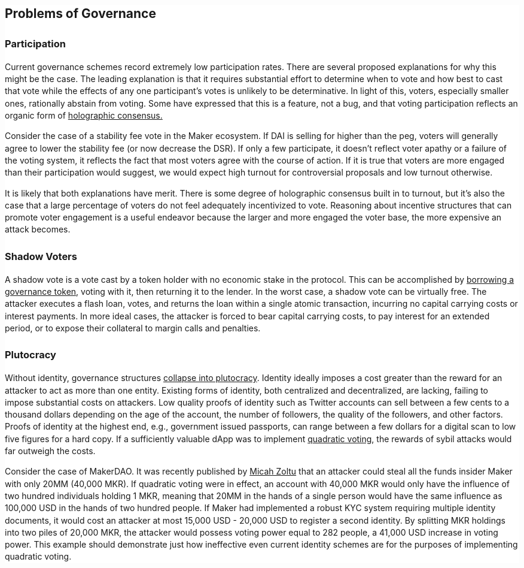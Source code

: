 
## Problems of Governance

### Participation

Current governance schemes record extremely low participation rates. There are several proposed explanations for why this might be the case. The leading explanation is that it requires substantial effort to determine when to vote and how best to cast that vote while the effects of any one participant’s votes is unlikely to be determinative. In light of this, voters, especially smaller ones, rationally abstain from voting. Some have expressed that this is a feature, not a bug, and that voting participation reflects an organic form of [holographic consensus.](https://medium.com/daostack/holographic-consensus-part-1-116a73ba1e1c)

Consider the case of a stability fee vote in the Maker ecosystem. If DAI is selling for higher than the peg, voters will generally agree to lower the stability fee (or now decrease the DSR). If only a few participate, it doesn’t reflect voter apathy or a failure of the voting system, it reflects the fact that most voters agree with the course of action. If it is true that voters are more engaged than their participation would suggest, we would expect high turnout for controversial proposals and low turnout otherwise.

It is likely that both explanations have merit. There is some degree of holographic consensus built in to turnout, but it’s also the case that a large percentage of voters do not feel adequately incentivized to vote. Reasoning about incentive structures that can promote voter engagement is a useful endeavor because the larger and more engaged the voter base, the more expensive an attack becomes.

### Shadow Voters

A shadow vote is a vote cast by a token holder with no economic stake in the protocol. This can be accomplished by [borrowing a governance token](https://www.placeholder.vc/blog/2020/1/7/how-much-does-a-crypto-vote-cost), voting with it, then returning it to the lender.  In the worst case, a shadow vote can be virtually free. The attacker executes a flash loan, votes, and returns the loan within a single atomic transaction, incurring no capital carrying costs or interest payments. In more ideal cases, the attacker is forced to bear capital carrying costs, to pay interest for an extended period, or to expose their collateral to margin calls and penalties.

### Plutocracy

Without identity, governance structures [collapse into plutocracy](https://vitalik.ca/general/2019/04/03/collusion.html). Identity ideally imposes a cost greater than the reward for an attacker to act as more than one entity. Existing forms of identity, both centralized and decentralized, are lacking, failing to impose substantial costs on attackers. Low quality proofs of identity such as Twitter accounts can sell between a few cents to a thousand dollars depending on the age of the account, the number of followers, the quality of the followers, and other factors. Proofs of identity at the highest end, e.g., government issued passports, can range between a few dollars for a digital scan to low five figures for a hard copy. If a sufficiently valuable dApp was to implement [quadratic voting](https://papers.ssrn.com/sol3/papers.cfm?abstract_id=2003531), the rewards of sybil attacks would far outweigh the costs.

Consider the case of MakerDAO. It was recently published by [Micah Zoltu](https://medium.com/coinmonks/how-to-turn-20m-into-340m-in-15-seconds-48d161a42311) that an attacker could steal all the funds insider Maker with only 20MM (40,000 MKR). If quadratic voting were in effect, an account with 40,000 MKR would only have the influence of two hundred individuals holding 1 MKR, meaning that 20MM in the hands of a single person would have the same influence as 100,000 USD in the hands of two hundred people. If Maker had implemented a robust KYC system requiring multiple identity documents, it would cost an attacker at most 15,000 USD - 20,000 USD to register a second identity. By splitting MKR holdings into two piles of 20,000 MKR, the attacker would possess voting power equal to 282 people, a 41,000 USD increase in voting power. This example should demonstrate just how ineffective even current identity schemes are for the purposes of implementing quadratic voting.
